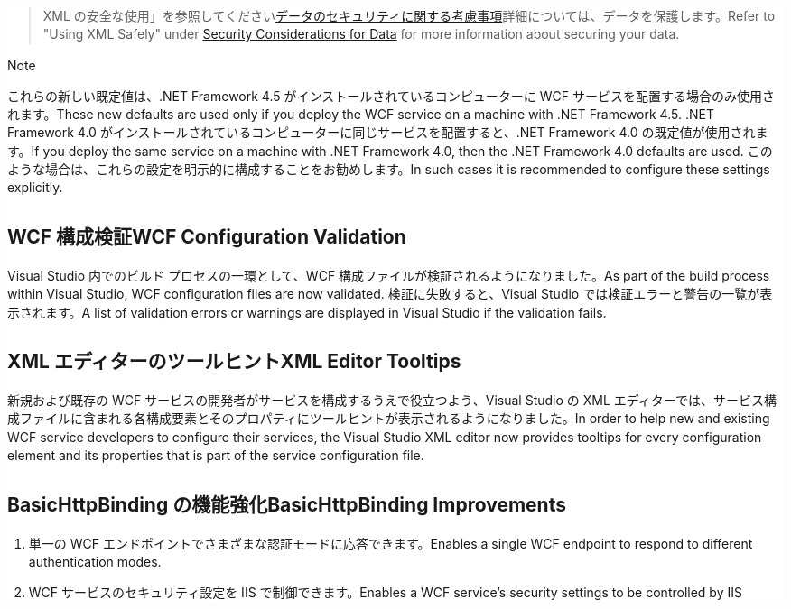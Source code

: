 >  <span data-ttu-id="3064a-213">XML の安全な使用」を参照してください[データのセキュリティに関する考慮事項](../../../docs/framework/wcf/feature-details/security-considerations-for-data.md)詳細については、データを保護します。</span><span class="sxs-lookup"><span data-stu-id="3064a-213">Refer to "Using XML Safely" under [Security Considerations for Data](../../../docs/framework/wcf/feature-details/security-considerations-for-data.md) for more information about securing your data.</span></span>  
  
> [!NOTE]
>  <span data-ttu-id="3064a-214">これらの新しい既定値は、.NET Framework 4.5 がインストールされているコンピューターに WCF サービスを配置する場合のみ使用されます。</span><span class="sxs-lookup"><span data-stu-id="3064a-214">These new defaults are used only if you deploy the WCF service on a machine with .NET Framework 4.5.</span></span> <span data-ttu-id="3064a-215">.NET Framework 4.0 がインストールされているコンピューターに同じサービスを配置すると、.NET Framework 4.0 の既定値が使用されます。</span><span class="sxs-lookup"><span data-stu-id="3064a-215">If you deploy the same service on a machine with .NET Framework 4.0, then the .NET Framework 4.0 defaults are used.</span></span> <span data-ttu-id="3064a-216">このような場合は、これらの設定を明示的に構成することをお勧めします。</span><span class="sxs-lookup"><span data-stu-id="3064a-216">In such cases it is recommended to configure these settings explicitly.</span></span>  
  
## <a name="wcf-configuration-validation"></a><span data-ttu-id="3064a-217">WCF 構成検証</span><span class="sxs-lookup"><span data-stu-id="3064a-217">WCF Configuration Validation</span></span>  
 <span data-ttu-id="3064a-218">Visual Studio 内でのビルド プロセスの一環として、WCF 構成ファイルが検証されるようになりました。</span><span class="sxs-lookup"><span data-stu-id="3064a-218">As part of the build process within Visual Studio, WCF configuration files are now validated.</span></span> <span data-ttu-id="3064a-219">検証に失敗すると、Visual Studio では検証エラーと警告の一覧が表示されます。</span><span class="sxs-lookup"><span data-stu-id="3064a-219">A list of validation errors or warnings are displayed in Visual Studio if the validation fails.</span></span>  
  
## <a name="xml-editor-tooltips"></a><span data-ttu-id="3064a-220">XML エディターのツールヒント</span><span class="sxs-lookup"><span data-stu-id="3064a-220">XML Editor Tooltips</span></span>  
 <span data-ttu-id="3064a-221">新規および既存の WCF サービスの開発者がサービスを構成するうえで役立つよう、Visual Studio の XML エディターでは、サービス構成ファイルに含まれる各構成要素とそのプロパティにツールヒントが表示されるようになりました。</span><span class="sxs-lookup"><span data-stu-id="3064a-221">In order to help new and existing WCF service developers to configure their services, the Visual Studio XML editor now provides tooltips for every configuration element and its properties that is part of the service configuration file.</span></span>  
  
## <a name="basichttpbinding-improvements"></a><span data-ttu-id="3064a-222">BasicHttpBinding の機能強化</span><span class="sxs-lookup"><span data-stu-id="3064a-222">BasicHttpBinding Improvements</span></span>  
  
1.  <span data-ttu-id="3064a-223">単一の WCF エンドポイントでさまざまな認証モードに応答できます。</span><span class="sxs-lookup"><span data-stu-id="3064a-223">Enables a single WCF endpoint to respond to different authentication modes.</span></span>  
  
2.  <span data-ttu-id="3064a-224">WCF サービスのセキュリティ設定を IIS で制御できます。</span><span class="sxs-lookup"><span data-stu-id="3064a-224">Enables a WCF service’s security settings to be controlled by IIS</span></span>
